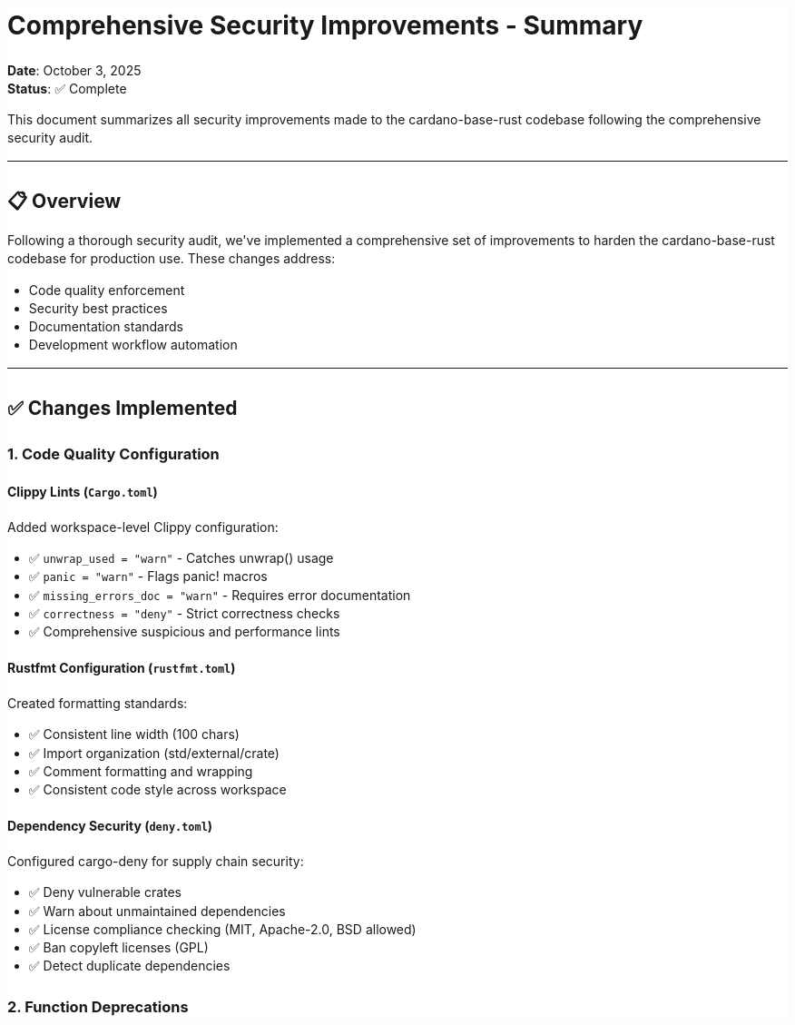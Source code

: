 # Comprehensive Security Improvements - Summary

**Date**: October 3, 2025  
**Status**: ✅ Complete

This document summarizes all security improvements made to the cardano-base-rust codebase following the comprehensive security audit.

---

## 📋 Overview

Following a thorough security audit, we've implemented a comprehensive set of improvements to harden the cardano-base-rust codebase for production use. These changes address:

- Code quality enforcement
- Security best practices
- Documentation standards
- Development workflow automation

---

## ✅ Changes Implemented

### 1. Code Quality Configuration

#### Clippy Lints (`Cargo.toml`)
Added workspace-level Clippy configuration:
- ✅ `unwrap_used = "warn"` - Catches unwrap() usage
- ✅ `panic = "warn"` - Flags panic! macros
- ✅ `missing_errors_doc = "warn"` - Requires error documentation
- ✅ `correctness = "deny"` - Strict correctness checks
- ✅ Comprehensive suspicious and performance lints

#### Rustfmt Configuration (`rustfmt.toml`)
Created formatting standards:
- ✅ Consistent line width (100 chars)
- ✅ Import organization (std/external/crate)
- ✅ Comment formatting and wrapping
- ✅ Consistent code style across workspace

#### Dependency Security (`deny.toml`)
Configured cargo-deny for supply chain security:
- ✅ Deny vulnerable crates
- ✅ Warn about unmaintained dependencies
- ✅ License compliance checking (MIT, Apache-2.0, BSD allowed)
- ✅ Ban copyleft licenses (GPL)
- ✅ Detect duplicate dependencies

### 2. Function Deprecations
